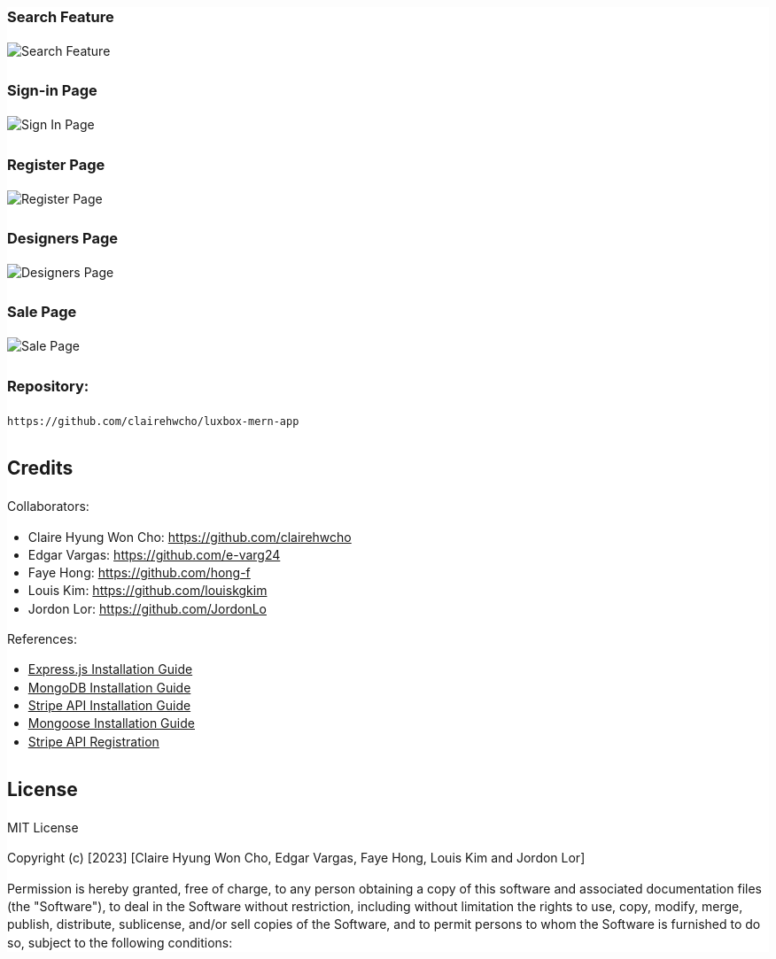 ### Search Feature
<img width="1710" alt="Search Feature" src="https://user-images.githubusercontent.com/115679155/235415462-9f54a799-9cd5-4c7e-8b2a-280812f26cb7.png">

### Sign-in Page
<img width="1710" alt="Sign In Page" src="https://user-images.githubusercontent.com/115679155/235415467-4ee420fe-2c14-4d82-aaa4-d0b3c543dca8.png">

### Register Page
<img width="1710" alt="Register Page" src="https://user-images.githubusercontent.com/115679155/235415471-04de7bae-d1cb-4f01-bf77-906b09396d09.png">

### Designers Page
<img width="1707" alt="Designers Page" src="https://user-images.githubusercontent.com/115679155/235415487-b0afe6d1-6059-430b-aceb-7a78e1483247.png">

### Sale Page
<img width="1641" alt="Sale Page" src="https://user-images.githubusercontent.com/115679155/235415496-d6723946-f53e-498a-aca2-cffcfa733ede.png">


### Repository:
```
https://github.com/clairehwcho/luxbox-mern-app
```

## Credits
Collaborators:
- Claire Hyung Won Cho: https://github.com/clairehwcho
- Edgar Vargas: https://github.com/e-varg24
- Faye Hong: https://github.com/hong-f
- Louis Kim: https://github.com/louiskgkim
- Jordon Lor: https://github.com/JordonLo


References:

- [Express.js Installation Guide](https://expressjs.com/en/starter/installing.html)
- [MongoDB Installation Guide](https://www.mongodb.com/try/download/community)
- [Stripe API Installation Guide](https://stripe.com/docs/keys)
- [Mongoose Installation Guide](https://mongoosejs.com/docs/)
- [Stripe API Registration](https://dashboard.stripe.com/register)


## License

MIT License

Copyright (c) [2023] [Claire Hyung Won Cho, Edgar Vargas, Faye Hong, Louis Kim and Jordon Lor]

Permission is hereby granted, free of charge, to any person obtaining a copy
of this software and associated documentation files (the "Software"), to deal
in the Software without restriction, including without limitation the rights
to use, copy, modify, merge, publish, distribute, sublicense, and/or sell
copies of the Software, and to permit persons to whom the Software is
furnished to do so, subject to the following conditions:
